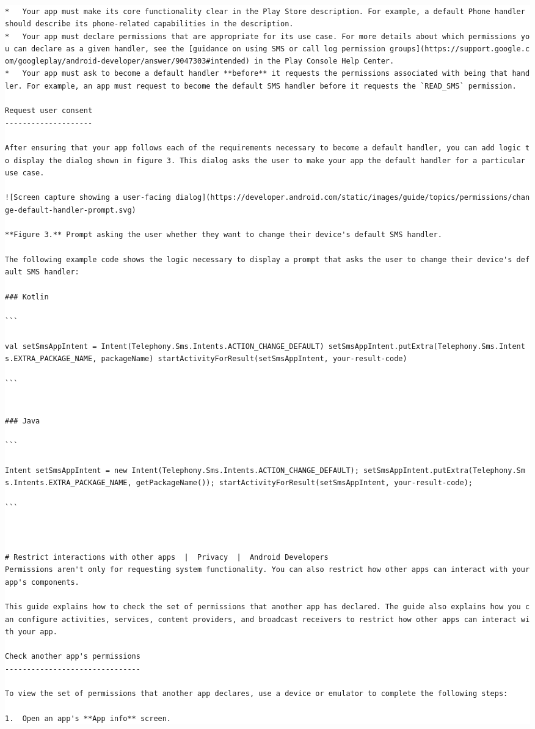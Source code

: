 ````
*   Your app must make its core functionality clear in the Play Store description. For example, a default Phone handler should describe its phone-related capabilities in the description.
*   Your app must declare permissions that are appropriate for its use case. For more details about which permissions you can declare as a given handler, see the [guidance on using SMS or call log permission groups](https://support.google.com/googleplay/android-developer/answer/9047303#intended) in the Play Console Help Center.
*   Your app must ask to become a default handler **before** it requests the permissions associated with being that handler. For example, an app must request to become the default SMS handler before it requests the `READ_SMS` permission.

Request user consent
--------------------

After ensuring that your app follows each of the requirements necessary to become a default handler, you can add logic to display the dialog shown in figure 3. This dialog asks the user to make your app the default handler for a particular use case.

![Screen capture showing a user-facing dialog](https://developer.android.com/static/images/guide/topics/permissions/change-default-handler-prompt.svg)

**Figure 3.** Prompt asking the user whether they want to change their device's default SMS handler.

The following example code shows the logic necessary to display a prompt that asks the user to change their device's default SMS handler:

### Kotlin

```

val setSmsAppIntent = Intent(Telephony.Sms.Intents.ACTION_CHANGE_DEFAULT) setSmsAppIntent.putExtra(Telephony.Sms.Intents.EXTRA_PACKAGE_NAME, packageName) startActivityForResult(setSmsAppIntent, your-result-code)

```


### Java

```

Intent setSmsAppIntent = new Intent(Telephony.Sms.Intents.ACTION_CHANGE_DEFAULT); setSmsAppIntent.putExtra(Telephony.Sms.Intents.EXTRA_PACKAGE_NAME, getPackageName()); startActivityForResult(setSmsAppIntent, your-result-code);

```



# Restrict interactions with other apps  |  Privacy  |  Android Developers
Permissions aren't only for requesting system functionality. You can also restrict how other apps can interact with your app's components.

This guide explains how to check the set of permissions that another app has declared. The guide also explains how you can configure activities, services, content providers, and broadcast receivers to restrict how other apps can interact with your app.

Check another app's permissions
-------------------------------

To view the set of permissions that another app declares, use a device or emulator to complete the following steps:

1.  Open an app's **App info** screen.
````